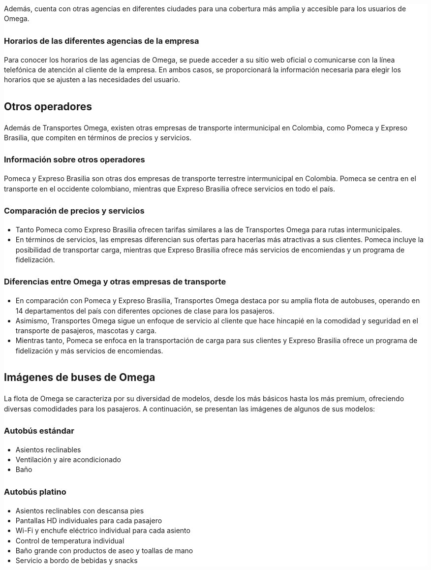 Además, cuenta con otras agencias en diferentes ciudades para una cobertura más amplia y accesible para los usuarios de Omega.

### Horarios de las diferentes agencias de la empresa

Para conocer los horarios de las agencias de Omega, se puede acceder a su sitio web oficial o comunicarse con la línea telefónica de atención al cliente de la empresa. En ambos casos, se proporcionará la información necesaria para elegir los horarios que se ajusten a las necesidades del usuario.

## Otros operadores

Además de Transportes Omega, existen otras empresas de transporte intermunicipal en Colombia, como Pomeca y Expreso Brasilia, que compiten en términos de precios y servicios.

### Información sobre otros operadores

Pomeca y Expreso Brasilia son otras dos empresas de transporte terrestre intermunicipal en Colombia. Pomeca se centra en el transporte en el occidente colombiano, mientras que Expreso Brasilia ofrece servicios en todo el país.

### Comparación de precios y servicios

- Tanto Pomeca como Expreso Brasilia ofrecen tarifas similares a las de Transportes Omega para rutas intermunicipales.
- En términos de servicios, las empresas diferencian sus ofertas para hacerlas más atractivas a sus clientes. Pomeca incluye la posibilidad de transportar carga, mientras que Expreso Brasilia ofrece más servicios de encomiendas y un programa de fidelización.

### Diferencias entre Omega y otras empresas de transporte

- En comparación con Pomeca y Expreso Brasilia, Transportes Omega destaca por su amplia flota de autobuses, operando en 14 departamentos del país con diferentes opciones de clase para los pasajeros.
- Asimismo, Transportes Omega sigue un enfoque de servicio al cliente que hace hincapié en la comodidad y seguridad en el transporte de pasajeros, mascotas y carga.
- Mientras tanto, Pomeca se enfoca en la transportación de carga para sus clientes y Expreso Brasilia ofrece un programa de fidelización y más servicios de encomiendas.

## Imágenes de buses de Omega

La flota de Omega se caracteriza por su diversidad de modelos, desde los más básicos hasta los más premium, ofreciendo diversas comodidades para los pasajeros. A continuación, se presentan las imágenes de algunos de sus modelos:

### Autobús estándar

- Asientos reclinables
- Ventilación y aire acondicionado
- Baño

### Autobús platino

- Asientos reclinables con descansa pies
- Pantallas HD individuales para cada pasajero
- Wi-Fi y enchufe eléctrico individual para cada asiento
- Control de temperatura individual
- Baño grande con productos de aseo y toallas de mano
- Servicio a bordo de bebidas y snacks
